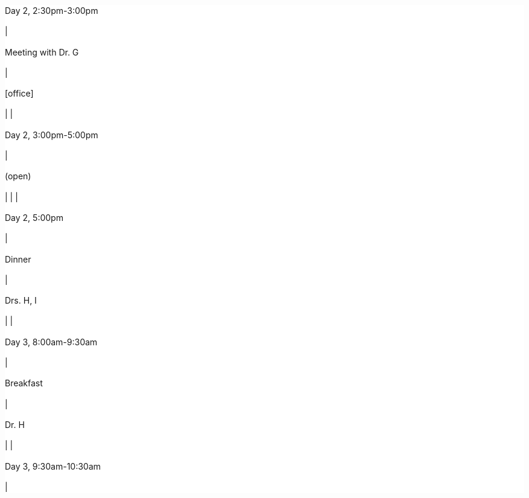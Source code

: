 Day 2, 2:30pm-3:00pm

 |

Meeting with Dr. G

 |

[office]

 |
|

Day 2, 3:00pm-5:00pm

 |

(open)

 |  |
|

Day 2, 5:00pm

 |

Dinner

 |

Drs. H, I

 |
|

Day 3, 8:00am-9:30am

 |

Breakfast

 |

Dr. H

 |
|

Day 3, 9:30am-10:30am

 |
